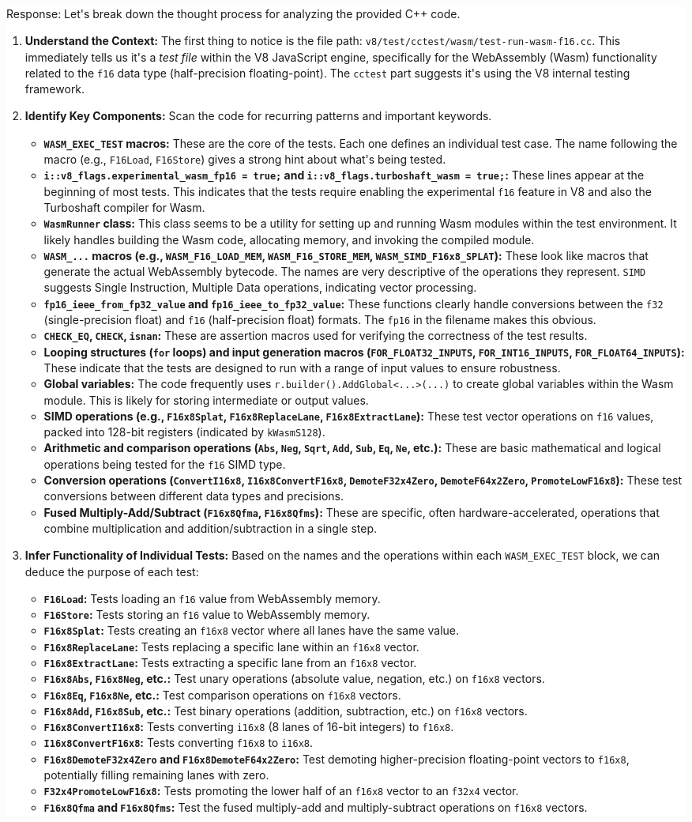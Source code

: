Response:
Let's break down the thought process for analyzing the provided C++ code.

1. **Understand the Context:** The first thing to notice is the file path: `v8/test/cctest/wasm/test-run-wasm-f16.cc`. This immediately tells us it's a *test file* within the V8 JavaScript engine, specifically for the WebAssembly (Wasm) functionality related to the `f16` data type (half-precision floating-point). The `cctest` part suggests it's using the V8 internal testing framework.

2. **Identify Key Components:** Scan the code for recurring patterns and important keywords.

    * **`WASM_EXEC_TEST` macros:**  These are the core of the tests. Each one defines an individual test case. The name following the macro (e.g., `F16Load`, `F16Store`) gives a strong hint about what's being tested.
    * **`i::v8_flags.experimental_wasm_fp16 = true;` and `i::v8_flags.turboshaft_wasm = true;`:** These lines appear at the beginning of most tests. This indicates that the tests require enabling the experimental `f16` feature in V8 and also the Turboshaft compiler for Wasm.
    * **`WasmRunner` class:**  This class seems to be a utility for setting up and running Wasm modules within the test environment. It likely handles building the Wasm code, allocating memory, and invoking the compiled module.
    * **`WASM_...` macros (e.g., `WASM_F16_LOAD_MEM`, `WASM_F16_STORE_MEM`, `WASM_SIMD_F16x8_SPLAT`):** These look like macros that generate the actual WebAssembly bytecode. The names are very descriptive of the operations they represent. `SIMD` suggests Single Instruction, Multiple Data operations, indicating vector processing.
    * **`fp16_ieee_from_fp32_value` and `fp16_ieee_to_fp32_value`:** These functions clearly handle conversions between the `f32` (single-precision float) and `f16` (half-precision float) formats. The `fp16` in the filename makes this obvious.
    * **`CHECK_EQ`, `CHECK`, `isnan`:** These are assertion macros used for verifying the correctness of the test results.
    * **Looping structures (`for` loops) and input generation macros (`FOR_FLOAT32_INPUTS`, `FOR_INT16_INPUTS`, `FOR_FLOAT64_INPUTS`):** These indicate that the tests are designed to run with a range of input values to ensure robustness.
    * **Global variables:** The code frequently uses `r.builder().AddGlobal<...>(...)` to create global variables within the Wasm module. This is likely for storing intermediate or output values.
    * **SIMD operations (e.g., `F16x8Splat`, `F16x8ReplaceLane`, `F16x8ExtractLane`):**  These test vector operations on `f16` values, packed into 128-bit registers (indicated by `kWasmS128`).
    * **Arithmetic and comparison operations (`Abs`, `Neg`, `Sqrt`, `Add`, `Sub`, `Eq`, `Ne`, etc.):**  These are basic mathematical and logical operations being tested for the `f16` SIMD type.
    * **Conversion operations (`ConvertI16x8`, `I16x8ConvertF16x8`, `DemoteF32x4Zero`, `DemoteF64x2Zero`, `PromoteLowF16x8`):** These test conversions between different data types and precisions.
    * **Fused Multiply-Add/Subtract (`F16x8Qfma`, `F16x8Qfms`):**  These are specific, often hardware-accelerated, operations that combine multiplication and addition/subtraction in a single step.

3. **Infer Functionality of Individual Tests:** Based on the names and the operations within each `WASM_EXEC_TEST` block, we can deduce the purpose of each test:

    * **`F16Load`:** Tests loading an `f16` value from WebAssembly memory.
    * **`F16Store`:** Tests storing an `f16` value to WebAssembly memory.
    * **`F16x8Splat`:** Tests creating an `f16x8` vector where all lanes have the same value.
    * **`F16x8ReplaceLane`:** Tests replacing a specific lane within an `f16x8` vector.
    * **`F16x8ExtractLane`:** Tests extracting a specific lane from an `f16x8` vector.
    * **`F16x8Abs`, `F16x8Neg`, etc.:** Test unary operations (absolute value, negation, etc.) on `f16x8` vectors.
    * **`F16x8Eq`, `F16x8Ne`, etc.:** Test comparison operations on `f16x8` vectors.
    * **`F16x8Add`, `F16x8Sub`, etc.:** Test binary operations (addition, subtraction, etc.) on `f16x8` vectors.
    * **`F16x8ConvertI16x8`:** Tests converting `i16x8` (8 lanes of 16-bit integers) to `f16x8`.
    * **`I16x8ConvertF16x8`:** Tests converting `f16x8` to `i16x8`.
    * **`F16x8DemoteF32x4Zero` and `F16x8DemoteF64x2Zero`:** Test demoting higher-precision floating-point vectors to `f16x8`, potentially filling remaining lanes with zero.
    * **`F32x4PromoteLowF16x8`:** Tests promoting the lower half of an `f16x8` vector to an `f32x4` vector.
    * **`F16x8Qfma` and `F16x8Qfms`:** Test the fused multiply-add and multiply-subtract operations on `f16x8` vectors.
